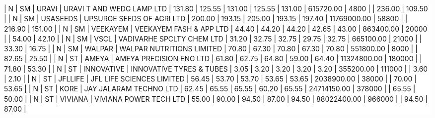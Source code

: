 | N | SM | URAVI | URAVI T AND WEDG LAMP LTD | 131.80 | 125.55 | 131.00 | 125.55 | 131.00 | 615720.00 | 4800 |  | 236.00 | 109.50 |
| N | SM | USASEEDS | UPSURGE SEEDS OF AGRI LTD | 200.00 | 193.15 | 205.00 | 193.15 | 197.40 | 11769000.00 | 58800 |  | 216.90 | 151.00 |
| N | SM | VEEKAYEM | VEEKAYEM FASH & APP LTD | 44.40 | 44.20 | 44.20 | 42.65 | 43.00 | 863400.00 | 20000 |  | 54.00 | 42.10 |
| N | SM | VSCL | VADIVARHE SPCLTY CHEM LTD | 31.20 | 32.75 | 32.75 | 29.75 | 32.75 | 665100.00 | 21000 |  | 33.30 | 16.75 |
| N | SM | WALPAR | WALPAR NUTRITIONS LIMITED | 70.80 | 67.30 | 70.80 | 67.30 | 70.80 | 551800.00 | 8000 |  | 82.65 | 25.50 |
| N | ST | AMEYA | AMEYA PRECISION ENG LTD | 61.80 | 62.75 | 64.80 | 59.00 | 64.40 | 11324800.00 | 180000 |  | 71.80 | 53.30 |
| N | ST | INNOVATIVE | INNOVATIVE TYRES & TUBES | 3.05 | 3.20 | 3.20 | 3.20 | 3.20 | 355200.00 | 111000 |  | 3.60 | 2.10 |
| N | ST | JFLLIFE | JFL LIFE SCIENCES LIMITED | 56.45 | 53.70 | 53.70 | 53.65 | 53.65 | 2038900.00 | 38000 |  | 70.00 | 53.65 |
| N | ST | KORE | JAY JALARAM TECHNO LTD | 62.45 | 65.55 | 65.55 | 60.20 | 65.55 | 24714150.00 | 378000 |  | 65.55 | 50.00 |
| N | ST | VIVIANA | VIVIANA POWER TECH LTD | 55.00 | 90.00 | 94.50 | 87.00 | 94.50 | 88022400.00 | 966000 |  | 94.50 | 87.00 |



